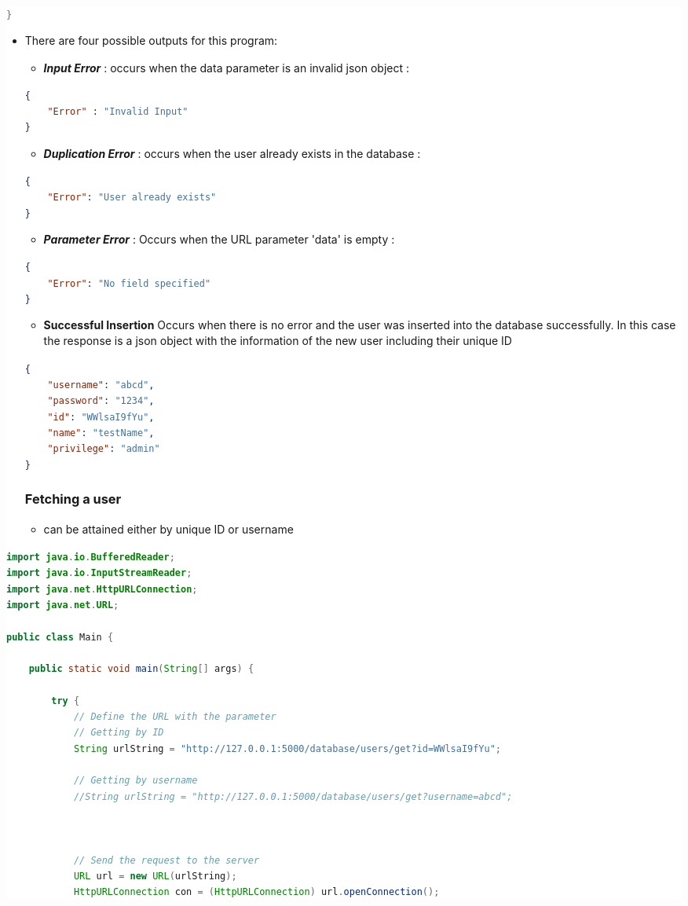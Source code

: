 ```java
}

```

- There are four possible outputs for this program: 

    - ***Input Error*** : occurs when the data parameter is an invalid json object :
    ```json
    {
        "Error" : "Invalid Input"
    }
    ```
    - ***Duplication Error*** : occurs when the user already exists in the database :
    ```json
    {
        "Error": "User already exists"
    }
    ```
    - ***Parameter Error*** : Occurs when the URL parameter 'data' is empty :
    ```json
    {
        "Error": "No field specified"
    }
    ```
    - **Successful Insertion** Occurs when there is no error and the user was inserted into the database successfully. In this case the response is a json object with the information of the new user including their unique ID
    ```json
    {
        "username": "abcd",
        "password": "1234",
        "id": "WWlsaI9fYu",
        "name": "testName",
        "privilege": "admin"
    }
    ```

    ### Fetching a user

    - can be attained either by unique ID or username



```java
import java.io.BufferedReader;
import java.io.InputStreamReader;
import java.net.HttpURLConnection;
import java.net.URL;

public class Main {

    public static void main(String[] args) {

        try {
            // Define the URL with the parameter
            // Getting by ID
            String urlString = "http://127.0.0.1:5000/database/users/get?id=WWlsaI9fYu";

            // Getting by username
            //String urlString = "http://127.0.0.1:5000/database/users/get?username=abcd";



            // Send the request to the server
            URL url = new URL(urlString);
            HttpURLConnection con = (HttpURLConnection) url.openConnection();
```